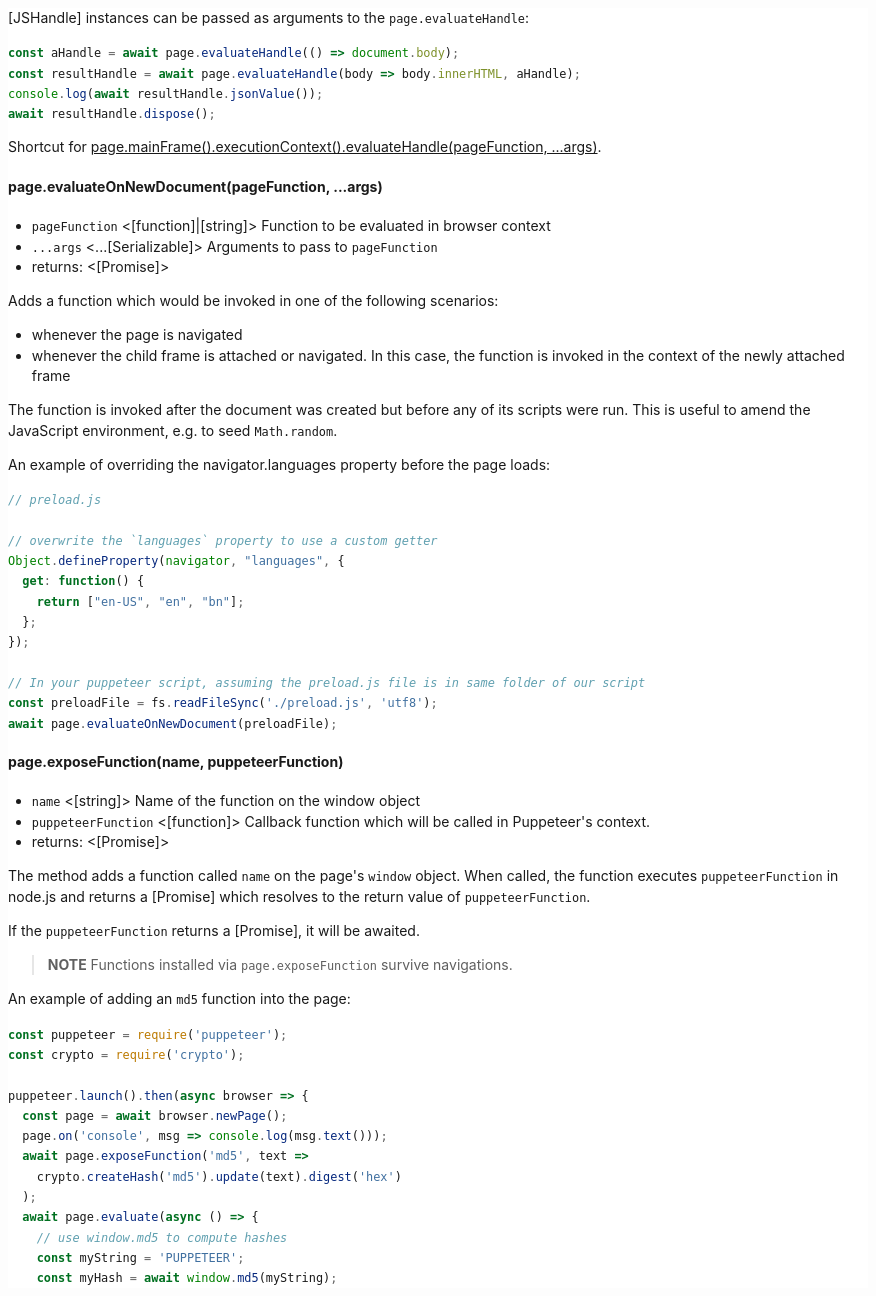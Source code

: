 [JSHandle] instances can be passed as arguments to the `page.evaluateHandle`:
```js
const aHandle = await page.evaluateHandle(() => document.body);
const resultHandle = await page.evaluateHandle(body => body.innerHTML, aHandle);
console.log(await resultHandle.jsonValue());
await resultHandle.dispose();
```

Shortcut for [page.mainFrame().executionContext().evaluateHandle(pageFunction, ...args)](#executioncontextevaluatehandlepagefunction-args).

#### page.evaluateOnNewDocument(pageFunction, ...args)
- `pageFunction` <[function]|[string]> Function to be evaluated in browser context
- `...args` <...[Serializable]> Arguments to pass to `pageFunction`
- returns: <[Promise]>

Adds a function which would be invoked in one of the following scenarios:
- whenever the page is navigated
- whenever the child frame is attached or navigated. In this case, the function is invoked in the context of the newly attached frame

The function is invoked after the document was created but before any of its scripts were run. This is useful to amend  the JavaScript environment, e.g. to seed `Math.random`.

An example of overriding the navigator.languages property before the page loads:

```js
// preload.js

// overwrite the `languages` property to use a custom getter
Object.defineProperty(navigator, "languages", {
  get: function() {
    return ["en-US", "en", "bn"];
  };
});

// In your puppeteer script, assuming the preload.js file is in same folder of our script
const preloadFile = fs.readFileSync('./preload.js', 'utf8');
await page.evaluateOnNewDocument(preloadFile);
```

#### page.exposeFunction(name, puppeteerFunction)
- `name` <[string]> Name of the function on the window object
- `puppeteerFunction` <[function]> Callback function which will be called in Puppeteer's context.
- returns: <[Promise]>

The method adds a function called `name` on the page's `window` object.
When called, the function executes `puppeteerFunction` in node.js and returns a [Promise] which resolves to the return value of `puppeteerFunction`.

If the `puppeteerFunction` returns a [Promise], it will be awaited.

> **NOTE** Functions installed via `page.exposeFunction` survive navigations.

An example of adding an `md5` function into the page:
```js
const puppeteer = require('puppeteer');
const crypto = require('crypto');

puppeteer.launch().then(async browser => {
  const page = await browser.newPage();
  page.on('console', msg => console.log(msg.text()));
  await page.exposeFunction('md5', text =>
    crypto.createHash('md5').update(text).digest('hex')
  );
  await page.evaluate(async () => {
    // use window.md5 to compute hashes
    const myString = 'PUPPETEER';
    const myHash = await window.md5(myString);
```